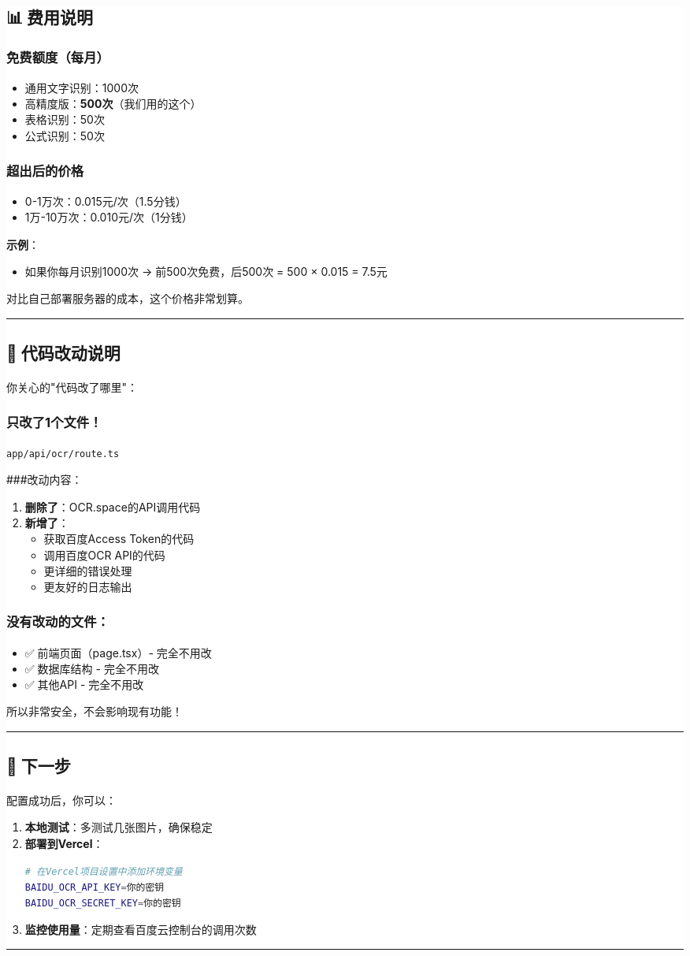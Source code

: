 
## 📊 费用说明

### 免费额度（每月）
- 通用文字识别：1000次
- 高精度版：**500次**（我们用的这个）
- 表格识别：50次
- 公式识别：50次

### 超出后的价格
- 0-1万次：0.015元/次（1.5分钱）
- 1万-10万次：0.010元/次（1分钱）

**示例**：
- 如果你每月识别1000次 → 前500次免费，后500次 = 500 × 0.015 = 7.5元

对比自己部署服务器的成本，这个价格非常划算。

---

## 🎯 代码改动说明

你关心的"代码改了哪里"：

### 只改了1个文件！
`app/api/ocr/route.ts`

###改动内容：
1. **删除了**：OCR.space的API调用代码
2. **新增了**：
   - 获取百度Access Token的代码
   - 调用百度OCR API的代码
   - 更详细的错误处理
   - 更友好的日志输出

### 没有改动的文件：
- ✅ 前端页面（page.tsx）- 完全不用改
- ✅ 数据库结构 - 完全不用改
- ✅ 其他API - 完全不用改

所以非常安全，不会影响现有功能！

---

## 📝 下一步

配置成功后，你可以：

1. **本地测试**：多测试几张图片，确保稳定
2. **部署到Vercel**：
   ```bash
   # 在Vercel项目设置中添加环境变量
   BAIDU_OCR_API_KEY=你的密钥
   BAIDU_OCR_SECRET_KEY=你的密钥
   ```
3. **监控使用量**：定期查看百度云控制台的调用次数

---